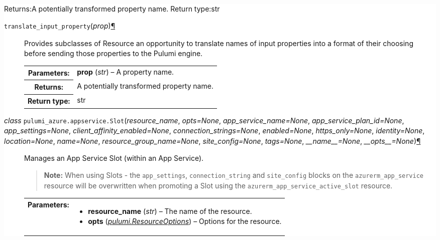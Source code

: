 <tr class="field-even field"><th class="field-name">Returns:</th><td class="field-body">A potentially transformed property name.</td>
</tr>
<tr class="field-odd field"><th class="field-name">Return type:</th><td class="field-body">str</td>
</tr>
</tbody>
</table>
</dd></dl>

<dl class="method">
<dt id="pulumi_azure.appservice.Plan.translate_input_property">
<code class="descname">translate_input_property</code><span class="sig-paren">(</span><em>prop</em><span class="sig-paren">)</span><a class="headerlink" href="#pulumi_azure.appservice.Plan.translate_input_property" title="Permalink to this definition">¶</a></dt>
<dd><p>Provides subclasses of Resource an opportunity to translate names of input properties into
a format of their choosing before sending those properties to the Pulumi engine.</p>
<table class="docutils field-list" frame="void" rules="none">
<col class="field-name" />
<col class="field-body" />
<tbody valign="top">
<tr class="field-odd field"><th class="field-name">Parameters:</th><td class="field-body"><strong>prop</strong> (<em>str</em>) – A property name.</td>
</tr>
<tr class="field-even field"><th class="field-name">Returns:</th><td class="field-body">A potentially transformed property name.</td>
</tr>
<tr class="field-odd field"><th class="field-name">Return type:</th><td class="field-body">str</td>
</tr>
</tbody>
</table>
</dd></dl>

</dd></dl>

<dl class="class">
<dt id="pulumi_azure.appservice.Slot">
<em class="property">class </em><code class="descclassname">pulumi_azure.appservice.</code><code class="descname">Slot</code><span class="sig-paren">(</span><em>resource_name</em>, <em>opts=None</em>, <em>app_service_name=None</em>, <em>app_service_plan_id=None</em>, <em>app_settings=None</em>, <em>client_affinity_enabled=None</em>, <em>connection_strings=None</em>, <em>enabled=None</em>, <em>https_only=None</em>, <em>identity=None</em>, <em>location=None</em>, <em>name=None</em>, <em>resource_group_name=None</em>, <em>site_config=None</em>, <em>tags=None</em>, <em>__name__=None</em>, <em>__opts__=None</em><span class="sig-paren">)</span><a class="headerlink" href="#pulumi_azure.appservice.Slot" title="Permalink to this definition">¶</a></dt>
<dd><p>Manages an App Service Slot (within an App Service).</p>
<blockquote>
<div><strong>Note:</strong> When using Slots - the <code class="docutils literal notranslate"><span class="pre">app_settings</span></code>, <code class="docutils literal notranslate"><span class="pre">connection_string</span></code> and <code class="docutils literal notranslate"><span class="pre">site_config</span></code> blocks on the <code class="docutils literal notranslate"><span class="pre">azurerm_app_service</span></code> resource will be overwritten when promoting a Slot using the <code class="docutils literal notranslate"><span class="pre">azurerm_app_service_active_slot</span></code> resource.</div></blockquote>
<table class="docutils field-list" frame="void" rules="none">
<col class="field-name" />
<col class="field-body" />
<tbody valign="top">
<tr class="field-odd field"><th class="field-name">Parameters:</th><td class="field-body"><ul class="first last simple">
<li><strong>resource_name</strong> (<em>str</em>) – The name of the resource.</li>
<li><strong>opts</strong> (<a class="reference internal" href="../../pulumi/#pulumi.ResourceOptions" title="pulumi.ResourceOptions"><em>pulumi.ResourceOptions</em></a>) – Options for the resource.</li>